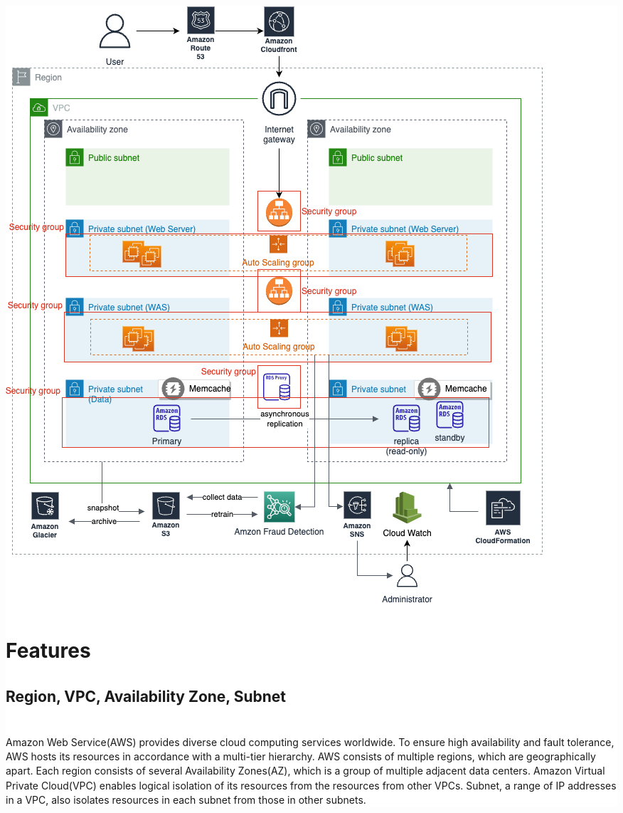 ![image](/assets/img/posts/architecting_on_aws_practice/aws_diagram.png)

# Features
## Region, VPC, Availability Zone, Subnet
<br/>Amazon Web Service(AWS) provides diverse cloud computing services worldwide. To ensure high availability and fault tolerance, AWS hosts its resources in accordance with a multi-tier hierarchy. AWS consists of multiple regions, which are geographically apart. Each region consists of several Availability Zones(AZ), which is a group of multiple adjacent data centers. Amazon Virtual Private Cloud(VPC) enables logical isolation of its resources from the resources from other VPCs. Subnet, a range of IP addresses in a VPC, also isolates resources in each subnet from those in other subnets.
